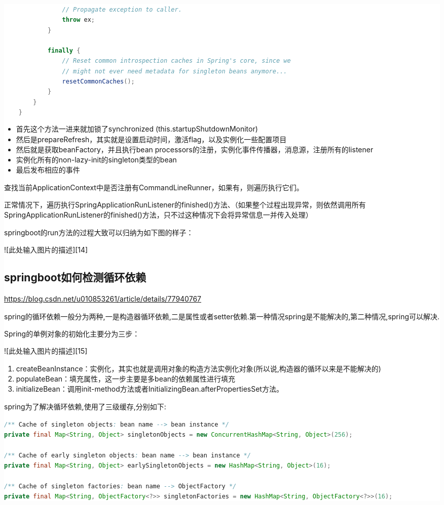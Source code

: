 ```java
				// Propagate exception to caller.
				throw ex;
			}

			finally {
				// Reset common introspection caches in Spring's core, since we
				// might not ever need metadata for singleton beans anymore...
				resetCommonCaches();
			}
		}
	}
```

 - 首先这个方法一进来就加锁了synchronized (this.startupShutdownMonitor)
 - 然后是prepareRefresh，其实就是设置启动时间，激活flag，以及实例化一些配置项目
 - 然后就是获取beanFactory，并且执行bean processors的注册，实例化事件传播器，消息源，注册所有的listener
 - 实例化所有的non-lazy-init的singleton类型的bean
 - 最后发布相应的事件

 查找当前ApplicationContext中是否注册有CommandLineRunner，如果有，则遍历执行它们。
 
 正常情况下，遍历执行SpringApplicationRunListener的finished()方法、（如果整个过程出现异常，则依然调用所有SpringApplicationRunListener的finished()方法，只不过这种情况下会将异常信息一并传入处理）
 
 springboot的run方法的过程大致可以归纳为如下图的样子：
 
 ![此处输入图片的描述][14]
 
 
 
 
 
 
 
 
 
 
 
 

 

springboot如何检测循环依赖
------------------

 
 https://blog.csdn.net/u010853261/article/details/77940767
 
 spring的循环依赖一般分为两种,一是构造器循环依赖,二是属性或者setter依赖.第一种情况spring是不能解决的,第二种情况,spring可以解决.
 
 Spring的单例对象的初始化主要分为三步： 
 
 ![此处输入图片的描述][15]
 
 

 1. createBeanInstance：实例化，其实也就是调用对象的构造方法实例化对象(所以说,构造器的循环以来是不能解决的)
 2. populateBean：填充属性，这一步主要是多bean的依赖属性进行填充
 3. initializeBean：调用init-method方法或者InitializingBean.afterPropertiesSet方法。

spring为了解决循环依赖,使用了三级缓存,分别如下:
```java
/** Cache of singleton objects: bean name --> bean instance */
private final Map<String, Object> singletonObjects = new ConcurrentHashMap<String, Object>(256);

/** Cache of early singleton objects: bean name --> bean instance */
private final Map<String, Object> earlySingletonObjects = new HashMap<String, Object>(16);

/** Cache of singleton factories: bean name --> ObjectFactory */
private final Map<String, ObjectFactory<?>> singletonFactories = new HashMap<String, ObjectFactory<?>>(16);
```
